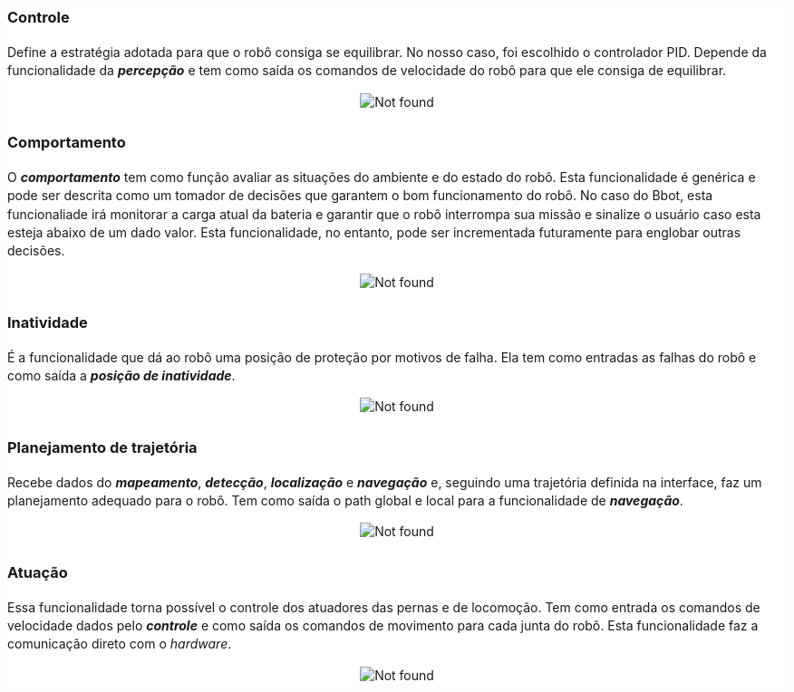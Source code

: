 ### Controle

Define a estratégia adotada para que o robô consiga se equilibrar. No nosso caso, foi escolhido o controlador PID. Depende da funcionalidade da **_percepção_** e tem como saída os comandos de velocidade do robô para que ele consiga de equilibrar.

<p align="center">
    <img id="myImg" src="{{ 'assets/img/bbot/df-controle.png' | relative_url }}" alt="Not found" width="750"/>
</p>

### Comportamento

O **_comportamento_** tem como função avaliar as situações do ambiente e do estado do robô. Esta funcionalidade é genérica e pode ser descrita como um tomador de decisões que garantem o bom funcionamento do robô. No caso do Bbot, esta funcionaliade irá monitorar a carga atual da bateria e garantir que o robô interrompa sua missão e sinalize o usuário caso esta esteja abaixo de um dado valor. Esta funcionalidade, no entanto, pode ser incrementada futuramente para englobar outras decisões. 

<p align="center">
    <img id="myImg" src="{{ 'assets/img/bbot/df-comportamento.png' | relative_url }}" alt="Not found" width="750"/>
</p>

### Inatividade

É a funcionalidade que dá ao robô uma posição de proteção por motivos de falha. Ela tem como entradas as falhas do robô e como saída a **_posição de inatividade_**. 

<p align="center">
    <img id="myImg" src="{{ 'assets/img/bbot/df-inatividade.png' | relative_url }}" alt="Not found" width="750"/>
</p>

### Planejamento de trajetória

Recebe dados do **_mapeamento_**, **_detecção_**, **_localização_** e **_navegação_** e, seguindo uma trajetória definida na interface, faz um planejamento adequado para o robô. Tem como saída o path global e local para a funcionalidade de **_navegação_**.

<p align="center">
    <img id="myImg" src="{{ 'assets/img/bbot/df-planejamento_de_trajetoria.png' | relative_url }}" alt="Not found" width="750"/>
</p>

### Atuação

Essa funcionalidade torna possível o controle dos atuadores das pernas e de locomoção. Tem como entrada os comandos de velocidade dados pelo **_controle_** e como saída os comandos de movimento para cada junta do robô. Esta funcionalidade faz a comunicação direto com o _hardware_.

<p align="center">
    <img id="myImg" src="{{ 'assets/img/bbot/df-atuacao.png' | relative_url }}" alt="Not found" width="750"/>
</p>
